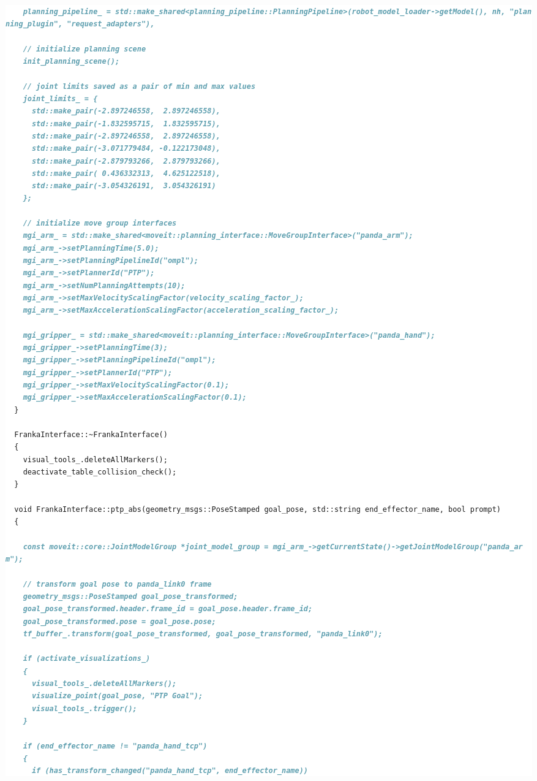 ```markdown
    planning_pipeline_ = std::make_shared<planning_pipeline::PlanningPipeline>(robot_model_loader->getModel(), nh, "planning_plugin", "request_adapters"),

    // initialize planning scene
    init_planning_scene();

    // joint limits saved as a pair of min and max values
    joint_limits_ = {
      std::make_pair(-2.897246558,  2.897246558),
      std::make_pair(-1.832595715,  1.832595715),
      std::make_pair(-2.897246558,  2.897246558),
      std::make_pair(-3.071779484, -0.122173048),
      std::make_pair(-2.879793266,  2.879793266),
      std::make_pair( 0.436332313,  4.625122518),
      std::make_pair(-3.054326191,  3.054326191)
    };

    // initialize move group interfaces
    mgi_arm_ = std::make_shared<moveit::planning_interface::MoveGroupInterface>("panda_arm");
    mgi_arm_->setPlanningTime(5.0);
    mgi_arm_->setPlanningPipelineId("ompl");
    mgi_arm_->setPlannerId("PTP");
    mgi_arm_->setNumPlanningAttempts(10);
    mgi_arm_->setMaxVelocityScalingFactor(velocity_scaling_factor_);
    mgi_arm_->setMaxAccelerationScalingFactor(acceleration_scaling_factor_);

    mgi_gripper_ = std::make_shared<moveit::planning_interface::MoveGroupInterface>("panda_hand");
    mgi_gripper_->setPlanningTime(3);
    mgi_gripper_->setPlanningPipelineId("ompl");
    mgi_gripper_->setPlannerId("PTP");
    mgi_gripper_->setMaxVelocityScalingFactor(0.1);
    mgi_gripper_->setMaxAccelerationScalingFactor(0.1);
  }

  FrankaInterface::~FrankaInterface()
  {
    visual_tools_.deleteAllMarkers();
    deactivate_table_collision_check();
  }

  void FrankaInterface::ptp_abs(geometry_msgs::PoseStamped goal_pose, std::string end_effector_name, bool prompt)
  {

    const moveit::core::JointModelGroup *joint_model_group = mgi_arm_->getCurrentState()->getJointModelGroup("panda_arm");

    // transform goal pose to panda_link0 frame
    geometry_msgs::PoseStamped goal_pose_transformed;
    goal_pose_transformed.header.frame_id = goal_pose.header.frame_id;
    goal_pose_transformed.pose = goal_pose.pose;
    tf_buffer_.transform(goal_pose_transformed, goal_pose_transformed, "panda_link0");

    if (activate_visualizations_)
    {
      visual_tools_.deleteAllMarkers();
      visualize_point(goal_pose, "PTP Goal");
      visual_tools_.trigger();
    }

    if (end_effector_name != "panda_hand_tcp")
    {
      if (has_transform_changed("panda_hand_tcp", end_effector_name))
```
